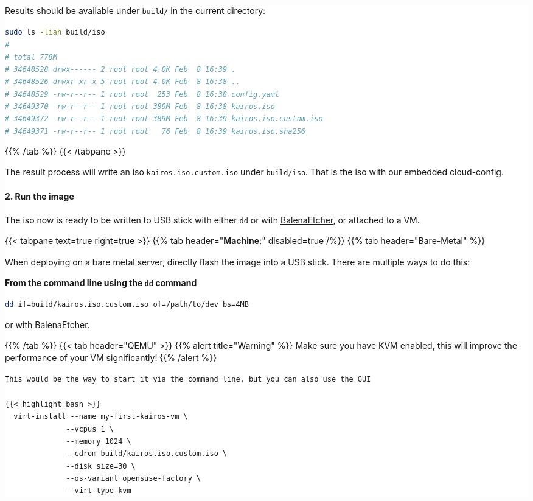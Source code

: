 Results should be available under `build/` in the current directory:

```bash
sudo ls -liah build/iso
#
# total 778M
# 34648528 drwx------ 2 root root 4.0K Feb  8 16:39 .
# 34648526 drwxr-xr-x 5 root root 4.0K Feb  8 16:38 ..
# 34648529 -rw-r--r-- 1 root root  253 Feb  8 16:38 config.yaml
# 34649370 -rw-r--r-- 1 root root 389M Feb  8 16:38 kairos.iso
# 34649372 -rw-r--r-- 1 root root 389M Feb  8 16:39 kairos.iso.custom.iso
# 34649371 -rw-r--r-- 1 root root   76 Feb  8 16:39 kairos.iso.sha256
```

{{% /tab %}}
{{< /tabpane >}}


The result process will write an iso `kairos.iso.custom.iso` under `build/iso`. That is the iso with our embedded cloud-config.

#### 2. Run the image

The iso now is ready to be written to USB stick with either `dd` or with [BalenaEtcher](https://www.balena.io/etcher), or attached to a VM.

{{< tabpane text=true right=true >}}
  {{% tab header="**Machine**:" disabled=true /%}}
  {{% tab header="Bare-Metal" %}}

  When deploying on a bare metal server, directly flash the image into a USB stick. There are multiple ways to do this:

  **From the command line using the `dd` command**

  ```bash
  dd if=build/kairos.iso.custom.iso of=/path/to/dev bs=4MB
  ```

  or with [BalenaEtcher](https://www.balena.io/etcher).

  {{% /tab %}}
  {{< tab header="QEMU" >}}
    {{% alert title="Warning" %}}
    Make sure you have KVM enabled, this will improve the performance of your VM significantly!
    {{% /alert %}}

    This would be the way to start it via the command line, but you can also use the GUI

    {{< highlight bash >}}
      virt-install --name my-first-kairos-vm \
                  --vcpus 1 \
                  --memory 1024 \
                  --cdrom build/kairos.iso.custom.iso \
                  --disk size=30 \
                  --os-variant opensuse-factory \
                  --virt-type kvm
